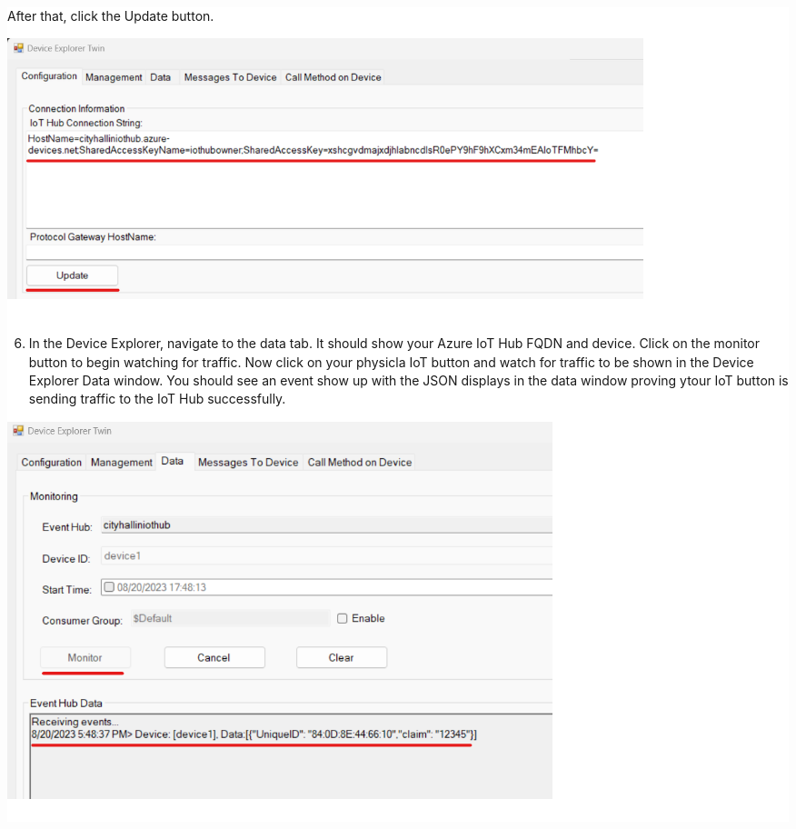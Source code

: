 After that, click the Update button. 

<img src="./readme-files/iot_device_connection_string.png" width="700px">
<br />
<br />

6. In the Device Explorer, navigate to the data tab. It should show your Azure IoT Hub FQDN and device. Click on the monitor button to begin watching for traffic. Now click on your physicla IoT button and watch for traffic to be shown in the Device Explorer Data window. You should see an event show up with the JSON displays in the data window proving ytour IoT button is sending traffic to the IoT Hub successfully. 

<img src="./readme-files/iot_device_test.png" width="600px">
<br />
<br />
